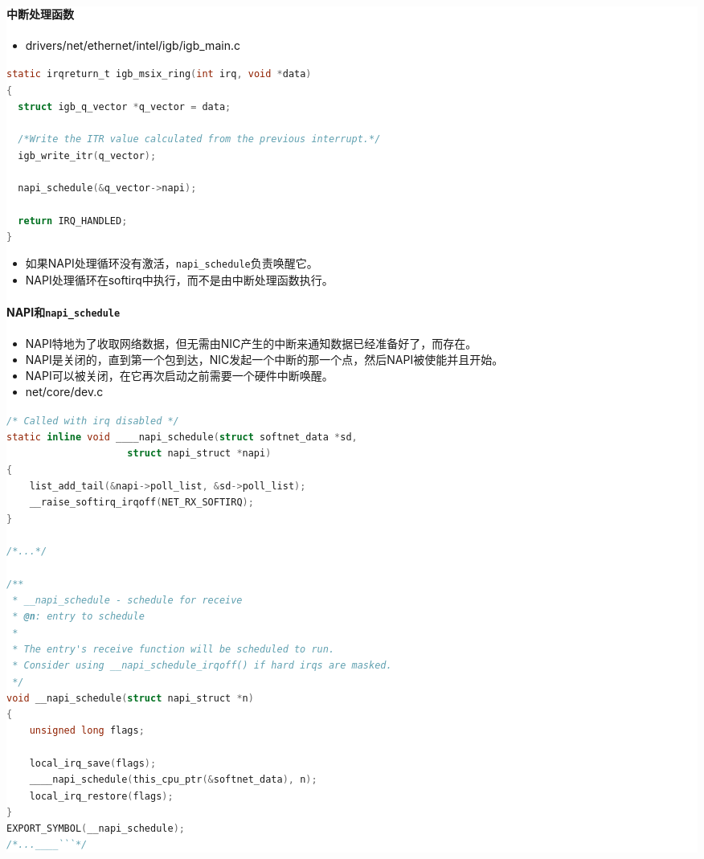 #### 中断处理函数

* drivers/net/ethernet/intel/igb/igb_main.c
```c
static irqreturn_t igb_msix_ring(int irq, void *data)
{
  struct igb_q_vector *q_vector = data;

  /*Write the ITR value calculated from the previous interrupt.*/
  igb_write_itr(q_vector);

  napi_schedule(&q_vector->napi);

  return IRQ_HANDLED;
}
```
* 如果NAPI处理循环没有激活，`napi_schedule`负责唤醒它。
* NAPI处理循环在softirq中执行，而不是由中断处理函数执行。

#### NAPI和`napi_schedule`
* NAPI特地为了收取网络数据，但无需由NIC产生的中断来通知数据已经准备好了，而存在。
* NAPI是关闭的，直到第一个包到达，NIC发起一个中断的那一个点，然后NAPI被使能并且开始。
* NAPI可以被关闭，在它再次启动之前需要一个硬件中断唤醒。
* net/core/dev.c
```c
/* Called with irq disabled */
static inline void ____napi_schedule(struct softnet_data *sd,
                     struct napi_struct *napi)
{   
    list_add_tail(&napi->poll_list, &sd->poll_list);
    __raise_softirq_irqoff(NET_RX_SOFTIRQ);
}

/*...*/

/**
 * __napi_schedule - schedule for receive
 * @n: entry to schedule
 *
 * The entry's receive function will be scheduled to run.
 * Consider using __napi_schedule_irqoff() if hard irqs are masked.
 */
void __napi_schedule(struct napi_struct *n)
{
    unsigned long flags;

    local_irq_save(flags);
    ____napi_schedule(this_cpu_ptr(&softnet_data), n);
    local_irq_restore(flags);
}
EXPORT_SYMBOL(__napi_schedule);
/*...____```*/
```
